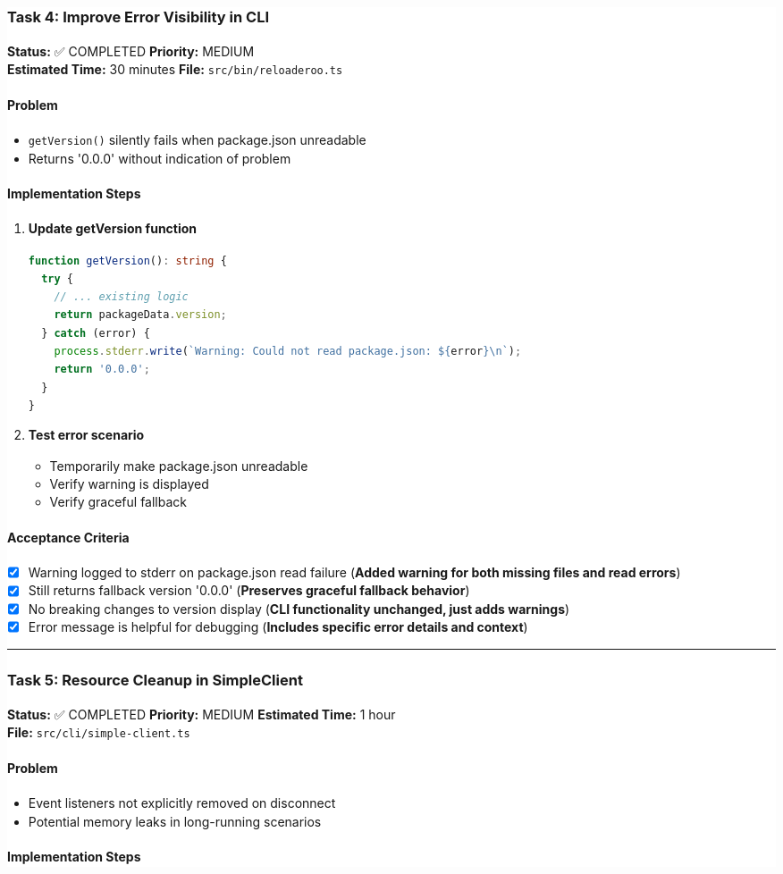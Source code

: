 ### Task 4: Improve Error Visibility in CLI

**Status:** ✅ COMPLETED
**Priority:** MEDIUM  
**Estimated Time:** 30 minutes
**File:** `src/bin/reloaderoo.ts`

#### Problem
- `getVersion()` silently fails when package.json unreadable
- Returns '0.0.0' without indication of problem

#### Implementation Steps

1. **Update getVersion function**
   ```typescript
   function getVersion(): string {
     try {
       // ... existing logic
       return packageData.version;
     } catch (error) {
       process.stderr.write(`Warning: Could not read package.json: ${error}\n`);
       return '0.0.0';
     }
   }
   ```

2. **Test error scenario**
   - Temporarily make package.json unreadable
   - Verify warning is displayed
   - Verify graceful fallback

#### Acceptance Criteria
- [x] Warning logged to stderr on package.json read failure (**Added warning for both missing files and read errors**)
- [x] Still returns fallback version '0.0.0' (**Preserves graceful fallback behavior**)
- [x] No breaking changes to version display (**CLI functionality unchanged, just adds warnings**)
- [x] Error message is helpful for debugging (**Includes specific error details and context**)

---

### Task 5: Resource Cleanup in SimpleClient

**Status:** ✅ COMPLETED
**Priority:** MEDIUM
**Estimated Time:** 1 hour  
**File:** `src/cli/simple-client.ts`

#### Problem
- Event listeners not explicitly removed on disconnect
- Potential memory leaks in long-running scenarios

#### Implementation Steps
